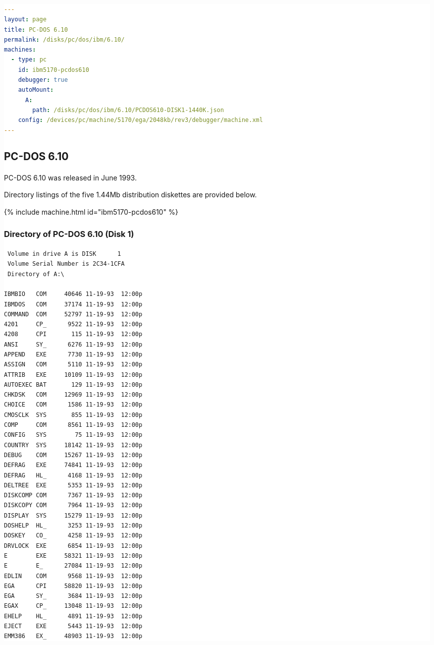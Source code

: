 ```yaml
---
layout: page
title: PC-DOS 6.10
permalink: /disks/pc/dos/ibm/6.10/
machines:
  - type: pc
    id: ibm5170-pcdos610
    debugger: true
    autoMount:
      A:
        path: /disks/pc/dos/ibm/6.10/PCDOS610-DISK1-1440K.json
    config: /devices/pc/machine/5170/ega/2048kb/rev3/debugger/machine.xml
---
```


PC-DOS 6.10
---

PC-DOS 6.10 was released in June 1993.

Directory listings of the five 1.44Mb distribution diskettes are provided below.

{% include machine.html id="ibm5170-pcdos610" %}

### Directory of PC-DOS 6.10 (Disk 1)

	 Volume in drive A is DISK      1
	 Volume Serial Number is 2C34-1CFA
	 Directory of A:\

	IBMBIO   COM     40646 11-19-93  12:00p
	IBMDOS   COM     37174 11-19-93  12:00p
	COMMAND  COM     52797 11-19-93  12:00p
	4201     CP_      9522 11-19-93  12:00p
	4208     CPI       115 11-19-93  12:00p
	ANSI     SY_      6276 11-19-93  12:00p
	APPEND   EXE      7730 11-19-93  12:00p
	ASSIGN   COM      5110 11-19-93  12:00p
	ATTRIB   EXE     10109 11-19-93  12:00p
	AUTOEXEC BAT       129 11-19-93  12:00p
	CHKDSK   COM     12969 11-19-93  12:00p
	CHOICE   COM      1586 11-19-93  12:00p
	CMOSCLK  SYS       855 11-19-93  12:00p
	COMP     COM      8561 11-19-93  12:00p
	CONFIG   SYS        75 11-19-93  12:00p
	COUNTRY  SYS     18142 11-19-93  12:00p
	DEBUG    COM     15267 11-19-93  12:00p
	DEFRAG   EXE     74841 11-19-93  12:00p
	DEFRAG   HL_      4168 11-19-93  12:00p
	DELTREE  EXE      5353 11-19-93  12:00p
	DISKCOMP COM      7367 11-19-93  12:00p
	DISKCOPY COM      7964 11-19-93  12:00p
	DISPLAY  SYS     15279 11-19-93  12:00p
	DOSHELP  HL_      3253 11-19-93  12:00p
	DOSKEY   CO_      4258 11-19-93  12:00p
	DRVLOCK  EXE      6854 11-19-93  12:00p
	E        EXE     58321 11-19-93  12:00p
	E        E_      27084 11-19-93  12:00p
	EDLIN    COM      9568 11-19-93  12:00p
	EGA      CPI     58820 11-19-93  12:00p
	EGA      SY_      3684 11-19-93  12:00p
	EGAX     CP_     13048 11-19-93  12:00p
	EHELP    HL_      4891 11-19-93  12:00p
	EJECT    EXE      5443 11-19-93  12:00p
	EMM386   EX_     48903 11-19-93  12:00p